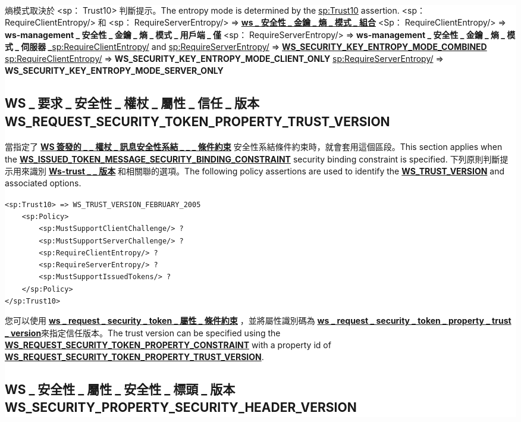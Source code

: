 <span data-ttu-id="bd098-165">熵模式取決於 <sp： Trust10> 判斷提示。</span><span class="sxs-lookup"><span data-stu-id="bd098-165">The entropy mode is determined by the <sp:Trust10> assertion.</span></span> <span data-ttu-id="bd098-166"><sp： RequireClientEntropy/> 和 <sp： RequireServerEntropy/> => [**ws \_ 安全性 \_ 金鑰 \_ 熵 \_ 模式 \_ 組合**](/windows/desktop/api/WebServices/ne-webservices-ws_security_key_entropy_mode) <Sp： RequireClientEntropy/> => **ws-management \_ 安全性 \_ 金鑰 \_ 熵 \_ 模式 \_ 用戶端 \_ 僅** <sp： RequireServerEntropy/> => **ws-management \_ 安全性 \_ 金鑰 \_ 熵 \_ 模式 \_ 伺服器 \_**</span><span class="sxs-lookup"><span data-stu-id="bd098-166"><sp:RequireClientEntropy/> and <sp:RequireServerEntropy/> => [**WS\_SECURITY\_KEY\_ENTROPY\_MODE\_COMBINED**](/windows/desktop/api/WebServices/ne-webservices-ws_security_key_entropy_mode) <sp:RequireClientEntropy/> => **WS\_SECURITY\_KEY\_ENTROPY\_MODE\_CLIENT\_ONLY** <sp:RequireServerEntropy/> => **WS\_SECURITY\_KEY\_ENTROPY\_MODE\_SERVER\_ONLY**</span></span>

## <a name="ws_request_security_token_property_trust_version"></a><span data-ttu-id="bd098-167">WS \_ 要求 \_ 安全性 \_ 權杖 \_ 屬性 \_ 信任 \_ 版本</span><span class="sxs-lookup"><span data-stu-id="bd098-167">WS\_REQUEST\_SECURITY\_TOKEN\_PROPERTY\_TRUST\_VERSION</span></span>

<span data-ttu-id="bd098-168">當指定了 [**WS 簽發的 \_ \_ 權杖 \_ 訊息安全性系結 \_ \_ \_ 條件約束**](/windows/desktop/api/WebServices/ns-webservices-ws_issued_token_message_security_binding_constraint) 安全性系結條件約束時，就會套用這個區段。</span><span class="sxs-lookup"><span data-stu-id="bd098-168">This section applies when the [**WS\_ISSUED\_TOKEN\_MESSAGE\_SECURITY\_BINDING\_CONSTRAINT**](/windows/desktop/api/WebServices/ns-webservices-ws_issued_token_message_security_binding_constraint) security binding constraint is specified.</span></span> <span data-ttu-id="bd098-169">下列原則判斷提示用來識別 [**Ws-trust \_ \_ 版本**](/windows/desktop/api/WebServices/ne-webservices-ws_trust_version) 和相關聯的選項。</span><span class="sxs-lookup"><span data-stu-id="bd098-169">The following policy assertions are used to identify the [**WS\_TRUST\_VERSION**](/windows/desktop/api/WebServices/ne-webservices-ws_trust_version) and associated options.</span></span>

``` syntax
<sp:Trust10> => WS_TRUST_VERSION_FEBRUARY_2005
    <sp:Policy>
        <sp:MustSupportClientChallenge/> ?
        <sp:MustSupportServerChallenge/> ?
        <sp:RequireClientEntropy/> ?
        <sp:RequireServerEntropy/> ?
        <sp:MustSupportIssuedTokens/> ?
    </sp:Policy>
</sp:Trust10>
```

<span data-ttu-id="bd098-170">您可以使用 [**ws \_ request \_ security \_ token \_ 屬性 \_ 條件約束**](/windows/desktop/api/WebServices/ns-webservices-ws_request_security_token_property_constraint) ，並將屬性識別碼為 [**ws \_ request \_ security \_ token \_ property \_ trust \_ version**](/windows/desktop/api/WebServices/ne-webservices-ws_request_security_token_property_id)來指定信任版本。</span><span class="sxs-lookup"><span data-stu-id="bd098-170">The trust version can be specified using the [**WS\_REQUEST\_SECURITY\_TOKEN\_PROPERTY\_CONSTRAINT**](/windows/desktop/api/WebServices/ns-webservices-ws_request_security_token_property_constraint) with a property id of [**WS\_REQUEST\_SECURITY\_TOKEN\_PROPERTY\_TRUST\_VERSION**](/windows/desktop/api/WebServices/ne-webservices-ws_request_security_token_property_id).</span></span>

## <a name="ws_security_property_security_header_version"></a><span data-ttu-id="bd098-171">WS \_ 安全性 \_ 屬性 \_ 安全性 \_ 標頭 \_ 版本</span><span class="sxs-lookup"><span data-stu-id="bd098-171">WS\_SECURITY\_PROPERTY\_SECURITY\_HEADER\_VERSION</span></span>
